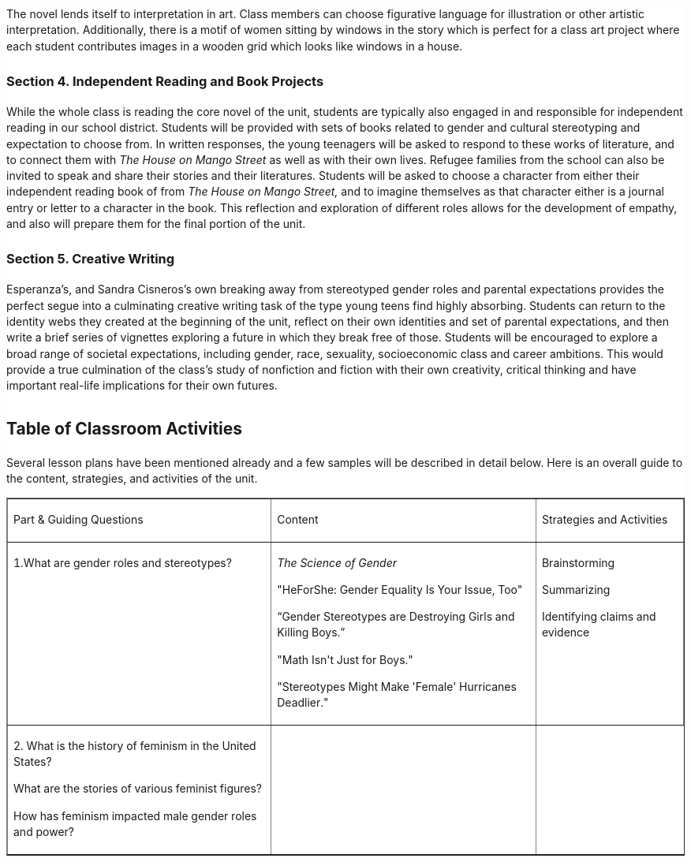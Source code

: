 <p>The novel lends itself to interpretation in art. Class members can choose figurative language for illustration or other artistic interpretation. Additionally, there is a motif of women sitting by windows in the story which is perfect for a class art project where each student contributes images in a wooden grid which looks like windows in a house.</p>
<h3>Section 4. Independent Reading and Book Projects</h3>
<p>While the whole class is reading the core novel of the unit, students are typically also engaged in and responsible for independent reading in our school district. Students will be provided with sets of books related to gender and cultural stereotyping and expectation to choose from. In written responses, the young teenagers will be asked to respond to these works of literature, and to connect them with <em>The House on Mango Street</em> as well as with their own lives. Refugee families from the school can also be invited to speak and share their stories and their literatures. Students will be asked to choose a character from either their independent reading book of from <em>The House on Mango Street, </em>and to imagine themselves as that character either is a journal entry or letter to a character in the book. This reflection and exploration of different roles allows for the development of empathy, and also will prepare them for the final portion of the unit.</p>
<h3>Section 5. Creative Writing</h3>
<p>Esperanza&rsquo;s, and Sandra Cisneros&rsquo;s own breaking away from stereotyped gender roles and parental expectations provides the perfect segue into a culminating creative writing task of the type young teens find highly absorbing. Students can return to the identity webs they created at the beginning of the unit, reflect on their own identities and set of parental expectations, and then write a brief series of vignettes exploring a future in which they break free of those. Students will be encouraged to explore a broad range of societal expectations, including gender, race, sexuality, socioeconomic class and career ambitions. This would provide a true culmination of the class&rsquo;s study of nonfiction and fiction with their own creativity, critical thinking and have important real-life implications for their own futures.</p>
<h2>Table of Classroom Activities</h2>
<p>Several lesson plans have been mentioned already and a few samples will be described in detail below. Here is an overall guide to the content, strategies, and activities of the unit.</p>
<table border="1">
<tr>
<td>
<p>Part &amp; Guiding Questions</p>
</td>
<td>
<p>Content</p>
</td>
<td>
<p>Strategies and Activities</p>
</td>
</tr>
<tr>
<td>
<p>1.What are gender roles and stereotypes?</p>
</td>
<td>
<p><em>The Science of Gender</em></p>
<p>"HeForShe: Gender Equality Is Your Issue, Too"</p>
<p>&ldquo;Gender Stereotypes are Destroying Girls and Killing Boys.&rdquo;</p>
<p>"Math Isn't Just for Boys."</p>
<p>"Stereotypes Might Make 'Female' Hurricanes Deadlier."</p>
</td>
<td>
<p>Brainstorming</p>
<p>Summarizing</p>
<p>Identifying claims and evidence</p>
</td>
</tr>
<tr>
<td>
<p>2. What is the history of feminism in the United States?</p>
<p>What are the stories of various feminist figures?</p>
<p>How has feminism impacted male gender roles and power?</p>
</td>
<td>